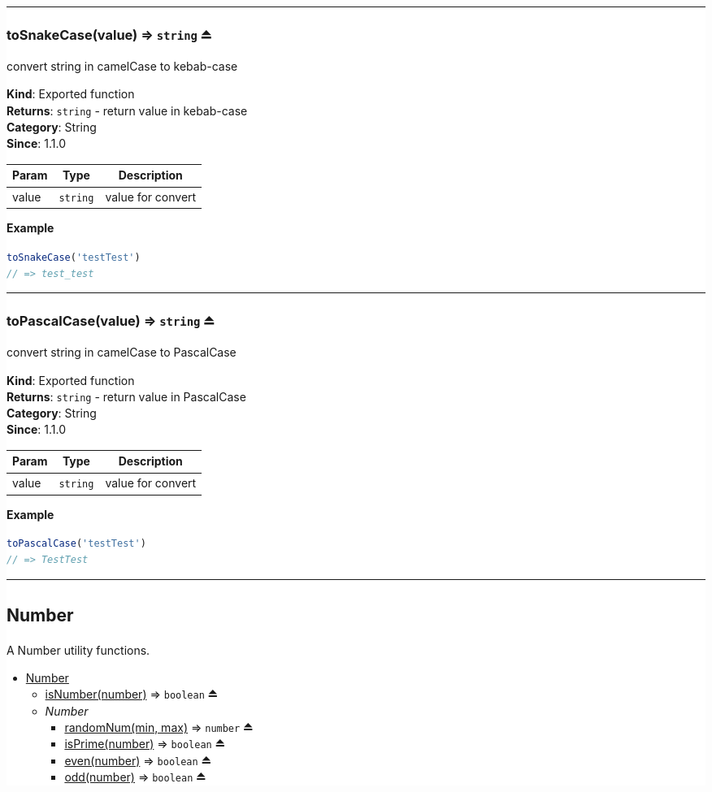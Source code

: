 * * *

<a name="exp_module_Letter--toSnakeCase"></a>

### toSnakeCase(value) ⇒ <code>string</code> ⏏
convert string in camelCase to kebab-case

**Kind**: Exported function  
**Returns**: <code>string</code> - return value in kebab-case  
**Category**: String  
**Since**: 1.1.0  

| Param | Type | Description |
| --- | --- | --- |
| value | <code>string</code> | value for convert |

**Example**  
```js
toSnakeCase('testTest')
// => test_test
```

* * *

<a name="exp_module_Letter--toPascalCase"></a>

### toPascalCase(value) ⇒ <code>string</code> ⏏
convert string in camelCase to PascalCase

**Kind**: Exported function  
**Returns**: <code>string</code> - return value in PascalCase  
**Category**: String  
**Since**: 1.1.0  

| Param | Type | Description |
| --- | --- | --- |
| value | <code>string</code> | value for convert |

**Example**  
```js
toPascalCase('testTest')
// => TestTest
```

* * *

<a name="module_Number"></a>

## Number
A Number utility functions.


* [Number](#module_Number)
    * [isNumber(number)](#exp_module_Number--isNumber) ⇒ <code>boolean</code> ⏏
    * _Number_
        * [randomNum(min, max)](#exp_module_Number--randomNum) ⇒ <code>number</code> ⏏
        * [isPrime(number)](#exp_module_Number--isPrime) ⇒ <code>boolean</code> ⏏
        * [even(number)](#exp_module_Number--even) ⇒ <code>boolean</code> ⏏
        * [odd(number)](#exp_module_Number--odd) ⇒ <code>boolean</code> ⏏
